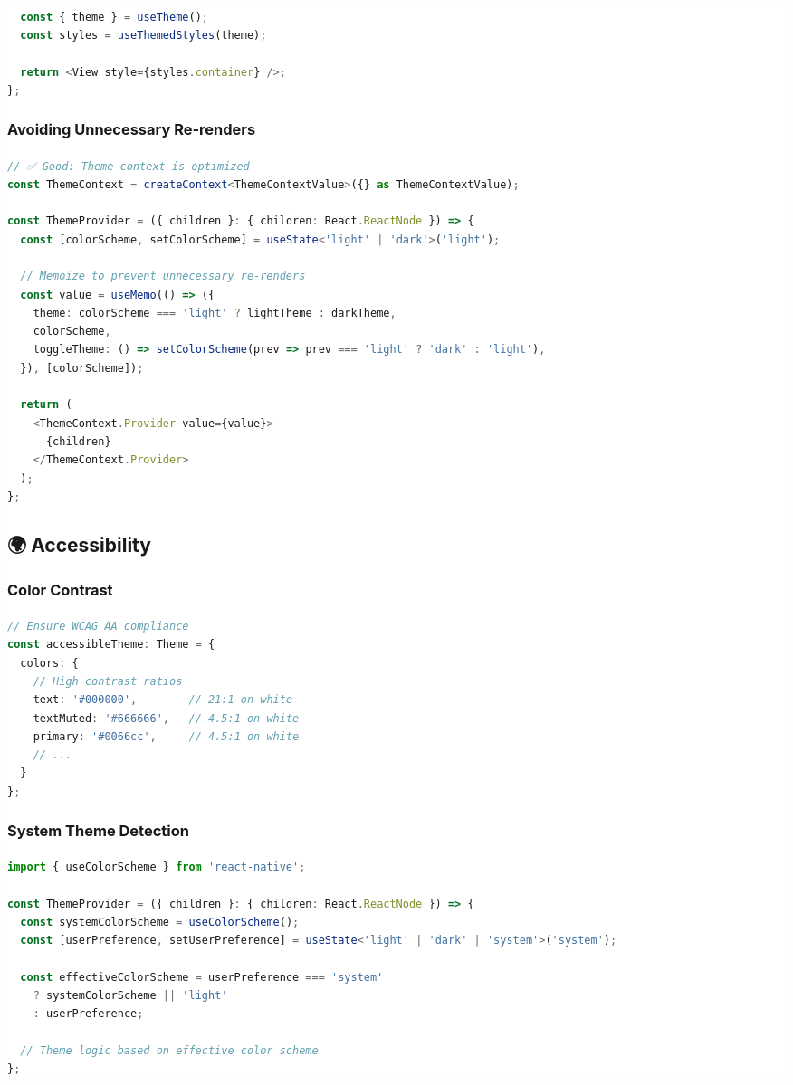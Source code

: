 ```typescript
  const { theme } = useTheme();
  const styles = useThemedStyles(theme);
  
  return <View style={styles.container} />;
};
```

### **Avoiding Unnecessary Re-renders**

```typescript
// ✅ Good: Theme context is optimized
const ThemeContext = createContext<ThemeContextValue>({} as ThemeContextValue);

const ThemeProvider = ({ children }: { children: React.ReactNode }) => {
  const [colorScheme, setColorScheme] = useState<'light' | 'dark'>('light');
  
  // Memoize to prevent unnecessary re-renders
  const value = useMemo(() => ({
    theme: colorScheme === 'light' ? lightTheme : darkTheme,
    colorScheme,
    toggleTheme: () => setColorScheme(prev => prev === 'light' ? 'dark' : 'light'),
  }), [colorScheme]);
  
  return (
    <ThemeContext.Provider value={value}>
      {children}
    </ThemeContext.Provider>
  );
};
```

## 🌍 Accessibility

### **Color Contrast**

```typescript
// Ensure WCAG AA compliance
const accessibleTheme: Theme = {
  colors: {
    // High contrast ratios
    text: '#000000',        // 21:1 on white
    textMuted: '#666666',   // 4.5:1 on white
    primary: '#0066cc',     // 4.5:1 on white
    // ...
  }
};
```

### **System Theme Detection**

```typescript
import { useColorScheme } from 'react-native';

const ThemeProvider = ({ children }: { children: React.ReactNode }) => {
  const systemColorScheme = useColorScheme();
  const [userPreference, setUserPreference] = useState<'light' | 'dark' | 'system'>('system');
  
  const effectiveColorScheme = userPreference === 'system' 
    ? systemColorScheme || 'light'
    : userPreference;
  
  // Theme logic based on effective color scheme
};
```
